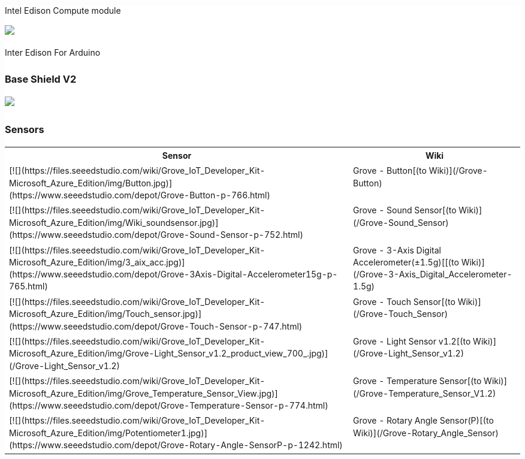 Intel Edison Compute module


[![](https://files.seeedstudio.com/wiki/Grove_IoT_Developer_Kit-Microsoft_Azure_Edition/img/Intel_Edison_for_Arduino.jpg)](https://www.seeedstudio.com/depot/Intel-Edison-for-Arduino-p-2149.html)

Inter Edison For Arduino




###   Base Shield V2

[![](https://files.seeedstudio.com/wiki/Grove_IoT_Developer_Kit-Microsoft_Azure_Edition/img/Base_Shield_v2-1.png)](https://www.seeedstudio.com/depot/Base-Shield-V2-p-1378.html)




###   Sensors


<table class="tg">
  <tr>
    <th class="tg-yw4l">Sensor</th>
    <th class="tg-yw4l">Wiki</th>
  </tr>
  <tr>
    <td class="tg-yw4l">[![](https://files.seeedstudio.com/wiki/Grove_IoT_Developer_Kit-Microsoft_Azure_Edition/img/Button.jpg)](https://www.seeedstudio.com/depot/Grove-Button-p-766.html)</td>
    <td class="tg-yw4l">Grove - Button[(to Wiki)](/Grove-Button)</td>
  </tr>
  <tr>
    <td class="tg-yw4l">[![](https://files.seeedstudio.com/wiki/Grove_IoT_Developer_Kit-Microsoft_Azure_Edition/img/Wiki_soundsensor.jpg)](https://www.seeedstudio.com/depot/Grove-Sound-Sensor-p-752.html)</td>
    <td class="tg-yw4l">Grove - Sound Sensor[(to Wiki)](/Grove-Sound_Sensor)</td>
  </tr>
  <tr>
    <td class="tg-yw4l">[![](https://files.seeedstudio.com/wiki/Grove_IoT_Developer_Kit-Microsoft_Azure_Edition/img/3_aix_acc.jpg)](https://www.seeedstudio.com/depot/Grove-3Axis-Digital-Accelerometer15g-p-765.html)</td>
    <td class="tg-yw4l">Grove - 3-Axis Digital Accelerometer(±1.5g)[[(to Wiki)](/Grove-3-Axis_Digital_Accelerometer-1.5g)</td>
  </tr>
  <tr>
    <td class="tg-yw4l">[![](https://files.seeedstudio.com/wiki/Grove_IoT_Developer_Kit-Microsoft_Azure_Edition/img/Touch_sensor.jpg)](https://www.seeedstudio.com/depot/Grove-Touch-Sensor-p-747.html)</td>
    <td class="tg-yw4l">Grove - Touch Sensor[(to Wiki)](/Grove-Touch_Sensor)</td>
  </tr>
  <tr>
    <td class="tg-yw4l">[![](https://files.seeedstudio.com/wiki/Grove_IoT_Developer_Kit-Microsoft_Azure_Edition/img/Grove-Light_Sensor_v1.2_product_view_700_.jpg)](/Grove-Light_Sensor_v1.2)</td>
    <td class="tg-yw4l">Grove - Light Sensor v1.2[(to Wiki)](/Grove-Light_Sensor_v1.2)</td>
  </tr>
  <tr>
    <td class="tg-yw4l">[![](https://files.seeedstudio.com/wiki/Grove_IoT_Developer_Kit-Microsoft_Azure_Edition/img/Grove_Temperature_Sensor_View.jpg)](https://www.seeedstudio.com/depot/Grove-Temperature-Sensor-p-774.html)</td>
    <td class="tg-yw4l">Grove - Temperature Sensor[(to Wiki)](/Grove-Temperature_Sensor_V1.2)</td>
  </tr>
  <tr>
    <td class="tg-yw4l">[![](https://files.seeedstudio.com/wiki/Grove_IoT_Developer_Kit-Microsoft_Azure_Edition/img/Potentiometer1.jpg)](https://www.seeedstudio.com/depot/Grove-Rotary-Angle-SensorP-p-1242.html)</td>
    <td class="tg-yw4l">Grove - Rotary Angle Sensor(P)[(to Wiki)](/Grove-Rotary_Angle_Sensor)</td>
  </tr>